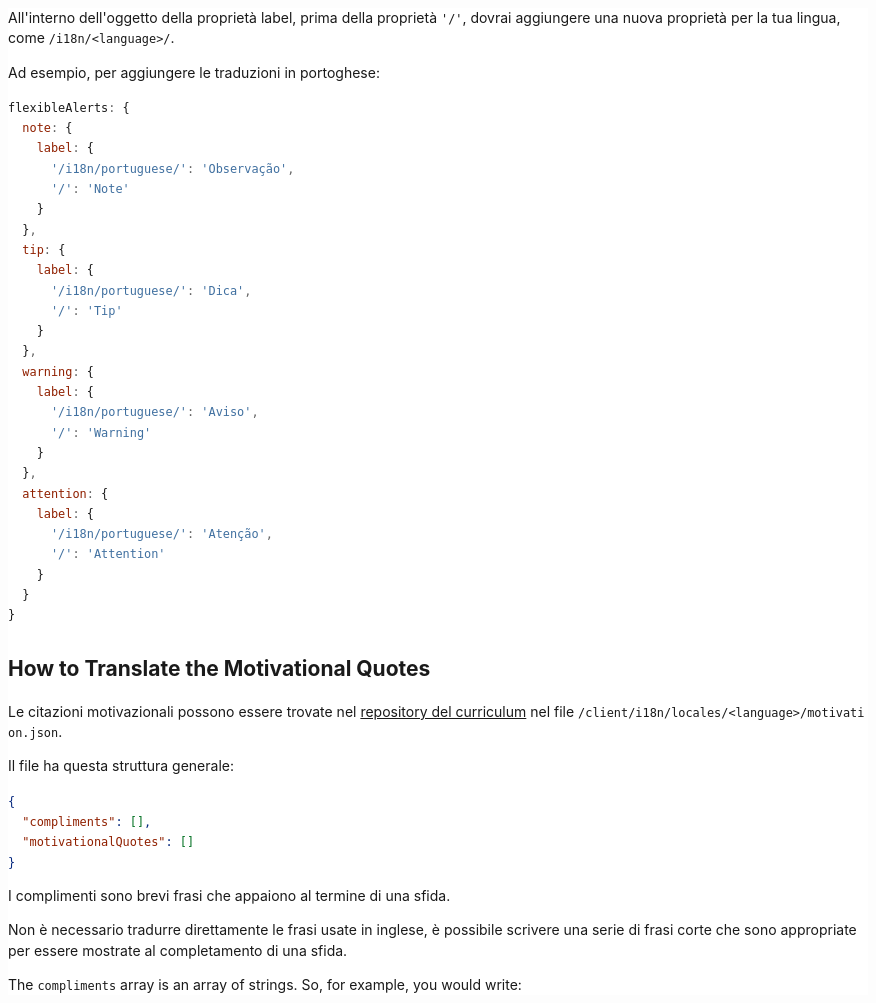 All'interno dell'oggetto della proprietà label, prima della proprietà `'/'`, dovrai aggiungere una nuova proprietà per la tua lingua, come `/i18n/<language>/`.

Ad esempio, per aggiungere le traduzioni in portoghese:

```js
flexibleAlerts: {
  note: {
    label: {
      '/i18n/portuguese/': 'Observação',
      '/': 'Note'
    }
  },
  tip: {
    label: {
      '/i18n/portuguese/': 'Dica',
      '/': 'Tip'
    }
  },
  warning: {
    label: {
      '/i18n/portuguese/': 'Aviso',
      '/': 'Warning'
    }
  },
  attention: {
    label: {
      '/i18n/portuguese/': 'Atenção',
      '/': 'Attention'
    }
  }
}
```

## How to Translate the Motivational Quotes

Le citazioni motivazionali possono essere trovate nel [repository del curriculum](https://github.com/freeCodeCamp/freeCodeCamp/) nel file `/client/i18n/locales/<language>/motivation.json`.

Il file ha questa struttura generale:

```json
{
  "compliments": [],
  "motivationalQuotes": []
}
```

I complimenti sono brevi frasi che appaiono al termine di una sfida.

Non è necessario tradurre direttamente le frasi usate in inglese, è possibile scrivere una serie di frasi corte che sono appropriate per essere mostrate al completamento di una sfida.

The `compliments` array is an array of strings. So, for example, you would write:
